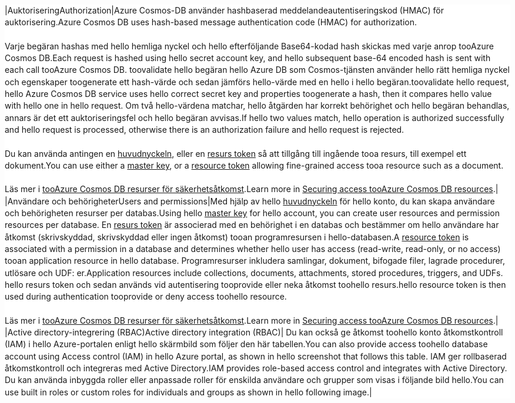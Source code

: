 |<span data-ttu-id="ca55e-150">Auktorisering</span><span class="sxs-lookup"><span data-stu-id="ca55e-150">Authorization</span></span>|<span data-ttu-id="ca55e-151">Azure Cosmos-DB använder hashbaserad meddelandeautentiseringskod (HMAC) för auktorisering.</span><span class="sxs-lookup"><span data-stu-id="ca55e-151">Azure Cosmos DB uses hash-based message authentication code (HMAC) for authorization.</span></span> <br><br><span data-ttu-id="ca55e-152">Varje begäran hashas med hello hemliga nyckel och hello efterföljande Base64-kodad hash skickas med varje anrop tooAzure Cosmos DB.</span><span class="sxs-lookup"><span data-stu-id="ca55e-152">Each request is hashed using hello secret account key, and hello subsequent base-64 encoded hash is sent with each call tooAzure Cosmos DB.</span></span> <span data-ttu-id="ca55e-153">toovalidate hello begäran hello Azure DB som Cosmos-tjänsten använder hello rätt hemliga nyckel och egenskaper toogenerate ett hash-värde och sedan jämförs hello-värde med en hello i hello begäran.</span><span class="sxs-lookup"><span data-stu-id="ca55e-153">toovalidate hello request, hello Azure Cosmos DB service uses hello correct secret key and properties toogenerate a hash, then it compares hello value with hello one in hello request.</span></span> <span data-ttu-id="ca55e-154">Om två hello-värdena matchar, hello åtgärden har korrekt behörighet och hello begäran behandlas, annars är det ett auktoriseringsfel och hello begäran avvisas.</span><span class="sxs-lookup"><span data-stu-id="ca55e-154">If hello two values match, hello operation is authorized successfully and hello request is processed, otherwise there is an authorization failure and hello request is rejected.</span></span><br><br><span data-ttu-id="ca55e-155">Du kan använda antingen en [huvudnyckeln](secure-access-to-data.md#master-keys), eller en [resurs token](secure-access-to-data.md#resource-tokens) så att tillgång till ingående tooa resurs, till exempel ett dokument.</span><span class="sxs-lookup"><span data-stu-id="ca55e-155">You can use either a [master key](secure-access-to-data.md#master-keys), or a [resource token](secure-access-to-data.md#resource-tokens) allowing fine-grained access tooa resource such as a document.</span></span><br><br><span data-ttu-id="ca55e-156">Läs mer i [tooAzure Cosmos DB resurser för säkerhetsåtkomst](secure-access-to-data.md).</span><span class="sxs-lookup"><span data-stu-id="ca55e-156">Learn more in [Securing access tooAzure Cosmos DB resources](secure-access-to-data.md).</span></span>|
|<span data-ttu-id="ca55e-157">Användare och behörigheter</span><span class="sxs-lookup"><span data-stu-id="ca55e-157">Users and permissions</span></span>|<span data-ttu-id="ca55e-158">Med hjälp av hello [huvudnyckeln](#master-key) för hello konto, du kan skapa användare och behörigheten resurser per databas.</span><span class="sxs-lookup"><span data-stu-id="ca55e-158">Using hello [master key](#master-key) for hello account, you can create user resources and permission resources per database.</span></span> <span data-ttu-id="ca55e-159">En [resurs token](#resource-token) är associerad med en behörighet i en databas och bestämmer om hello användare har åtkomst (skrivskyddad, skrivskyddad eller ingen åtkomst) tooan programresursen i hello-databasen.</span><span class="sxs-lookup"><span data-stu-id="ca55e-159">A [resource token](#resource-token) is associated with a permission in a database and determines whether hello user has access (read-write, read-only, or no access) tooan application resource in hello database.</span></span> <span data-ttu-id="ca55e-160">Programresurser inkludera samlingar, dokument, bifogade filer, lagrade procedurer, utlösare och UDF: er.</span><span class="sxs-lookup"><span data-stu-id="ca55e-160">Application resources include collections, documents, attachments, stored procedures, triggers, and UDFs.</span></span> <span data-ttu-id="ca55e-161">hello resurs token och sedan används vid autentisering tooprovide eller neka åtkomst toohello resurs.</span><span class="sxs-lookup"><span data-stu-id="ca55e-161">hello resource token is then used during authentication tooprovide or deny access toohello resource.</span></span><br><br><span data-ttu-id="ca55e-162">Läs mer i [tooAzure Cosmos DB resurser för säkerhetsåtkomst](secure-access-to-data.md).</span><span class="sxs-lookup"><span data-stu-id="ca55e-162">Learn more in [Securing access tooAzure Cosmos DB resources](secure-access-to-data.md).</span></span>|
|<span data-ttu-id="ca55e-163">Active directory-integrering (RBAC)</span><span class="sxs-lookup"><span data-stu-id="ca55e-163">Active directory integration (RBAC)</span></span>| <span data-ttu-id="ca55e-164">Du kan också ge åtkomst toohello konto åtkomstkontroll (IAM) i hello Azure-portalen enligt hello skärmbild som följer den här tabellen.</span><span class="sxs-lookup"><span data-stu-id="ca55e-164">You can also provide access toohello database account using Access control (IAM) in hello Azure portal, as shown in hello screenshot that follows this table.</span></span> <span data-ttu-id="ca55e-165">IAM ger rollbaserad åtkomstkontroll och integreras med Active Directory.</span><span class="sxs-lookup"><span data-stu-id="ca55e-165">IAM provides role-based access control and integrates with Active Directory.</span></span> <span data-ttu-id="ca55e-166">Du kan använda inbyggda roller eller anpassade roller för enskilda användare och grupper som visas i följande bild hello.</span><span class="sxs-lookup"><span data-stu-id="ca55e-166">You can use built in roles or custom roles for individuals and groups as shown in hello following image.</span></span>|